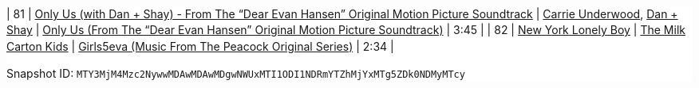 | 81 | [Only Us \(with Dan + Shay\) \- From The “Dear Evan Hansen” Original Motion Picture Soundtrack](https://open.spotify.com/track/5uS9wvMZRGItgtOEzKZoTK) | [Carrie Underwood](https://open.spotify.com/artist/4xFUf1FHVy696Q1JQZMTRj), [Dan + Shay](https://open.spotify.com/artist/7z5WFjZAIYejWy0NI5lv4T) | [Only Us \(From The “Dear Evan Hansen” Original Motion Picture Soundtrack\)](https://open.spotify.com/album/5j1dWzKgecz37sV0sedDwF) | 3:45 |
| 82 | [New York Lonely Boy](https://open.spotify.com/track/21LzxdHPxlWGdcUH6FfBow) | [The Milk Carton Kids](https://open.spotify.com/artist/7fxtWEwKKrFaykKItspdYg) | [Girls5eva \(Music From The Peacock Original Series\)](https://open.spotify.com/album/6IxbJg2NoDKjxxza4uJjgU) | 2:34 |

Snapshot ID: `MTY3MjM4Mzc2NywwMDAwMDAwMDgwNWUxMTI1ODI1NDRmYTZhMjYxMTg5ZDk0NDMyMTcy`
